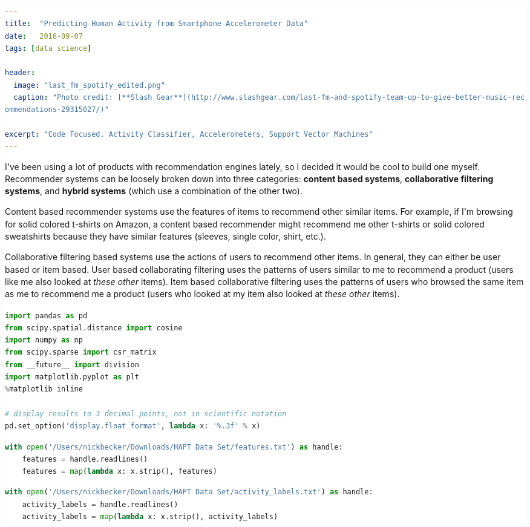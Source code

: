 ```yaml
---
title:  "Predicting Human Activity from Smartphone Accelerometer Data"
date:   2016-09-07
tags: [data science]

header:
  image: "last_fm_spotify_edited.png"
  caption: "Photo credit: [**Slash Gear**](http://www.slashgear.com/last-fm-and-spotify-team-up-to-give-better-music-recommendations-29315027/)"

excerpt: "Code Focused. Activity Classifier, Accelerometers, Support Vector Machines"
---
```



I've been using a lot of products with recommendation engines lately, so I decided it would be cool to build one myself. Recommender systems can be loosely broken down into three categories: **content based systems**, **collaborative filtering systems**, and **hybrid systems** (which use a combination of the other two).

Content based recommender systems use the features of items to recommend other similar items. For example, if I'm browsing for solid colored t-shirts on Amazon, a content based recommender might recommend me other t-shirts or solid colored sweatshirts because they have similar features (sleeves, single color, shirt, etc.).

Collaborative filtering based systems use the actions of users to recommend other items. In general, they can either be user based or item based. User based collaborating filtering uses the patterns of users similar to me to recommend a product (users like me also looked at _these other_ items). Item based collaborative filtering uses the patterns of users who browsed the same item as me to recommend me a product (users who looked at my item also looked at _these other_ items).



```python
import pandas as pd
from scipy.spatial.distance import cosine
import numpy as np
from scipy.sparse import csr_matrix
from __future__ import division
import matplotlib.pyplot as plt
%matplotlib inline

# display results to 3 decimal points, not in scientific notation
pd.set_option('display.float_format', lambda x: '%.3f' % x)
```


```python
with open('/Users/nickbecker/Downloads/HAPT Data Set/features.txt') as handle:
    features = handle.readlines()
    features = map(lambda x: x.strip(), features)
```


```python
with open('/Users/nickbecker/Downloads/HAPT Data Set/activity_labels.txt') as handle:
    activity_labels = handle.readlines()
    activity_labels = map(lambda x: x.strip(), activity_labels)
```
